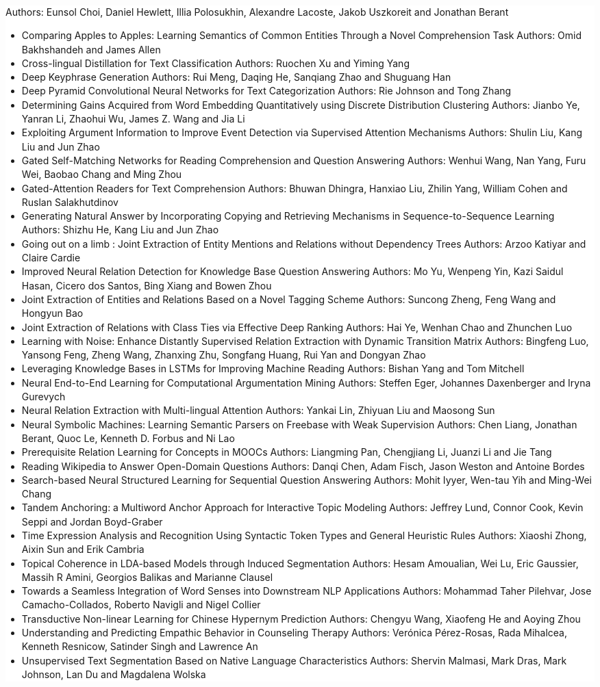 Authors: Eunsol Choi, Daniel Hewlett, Illia Polosukhin, Alexandre Lacoste, Jakob Uszkoreit and Jonathan Berant
* Comparing Apples to Apples: Learning Semantics of Common Entities Through a Novel Comprehension Task
Authors: Omid Bakhshandeh and James Allen
* Cross-lingual Distillation for Text Classification
Authors: Ruochen Xu and Yiming Yang
* Deep Keyphrase Generation
Authors: Rui Meng, Daqing He, Sanqiang Zhao and Shuguang Han
* Deep Pyramid Convolutional Neural Networks for Text Categorization
Authors: Rie Johnson and Tong Zhang
* Determining Gains Acquired from Word Embedding Quantitatively using Discrete Distribution Clustering
Authors: Jianbo Ye, Yanran Li, Zhaohui Wu, James Z. Wang and Jia Li
* Exploiting Argument Information to Improve Event Detection via Supervised Attention Mechanisms
Authors: Shulin Liu, Kang Liu and Jun Zhao
* Gated Self-Matching Networks for Reading Comprehension and Question Answering
Authors: Wenhui Wang, Nan Yang, Furu Wei, Baobao Chang and Ming Zhou
* Gated-Attention Readers for Text Comprehension
Authors: Bhuwan Dhingra, Hanxiao Liu, Zhilin Yang, William Cohen and Ruslan Salakhutdinov
* Generating Natural Answer by Incorporating Copying and Retrieving Mechanisms in Sequence-to-Sequence Learning
Authors: Shizhu He, Kang Liu and Jun Zhao
* Going out on a limb : Joint Extraction of Entity Mentions and Relations without Dependency Trees
Authors: Arzoo Katiyar and Claire Cardie
* Improved Neural Relation Detection for Knowledge Base Question Answering
Authors: Mo Yu, Wenpeng Yin, Kazi Saidul Hasan, Cicero dos Santos, Bing Xiang and Bowen Zhou
* Joint Extraction of Entities and Relations Based on a Novel Tagging Scheme
Authors: Suncong Zheng, Feng Wang and Hongyun Bao
* Joint Extraction of Relations with Class Ties via Effective Deep Ranking
Authors: Hai Ye, Wenhan Chao and Zhunchen Luo
* Learning with Noise: Enhance Distantly Supervised Relation Extraction with Dynamic Transition Matrix
Authors: Bingfeng Luo, Yansong Feng, Zheng Wang, Zhanxing Zhu, Songfang Huang, Rui Yan and Dongyan Zhao
* Leveraging Knowledge Bases in LSTMs for Improving Machine Reading
Authors: Bishan Yang and Tom Mitchell
* Neural End-to-End Learning for Computational Argumentation Mining
Authors: Steffen Eger, Johannes Daxenberger and Iryna Gurevych
* Neural Relation Extraction with Multi-lingual Attention
Authors: Yankai Lin, Zhiyuan Liu and Maosong Sun
* Neural Symbolic Machines: Learning Semantic Parsers on Freebase with Weak Supervision
Authors: Chen Liang, Jonathan Berant, Quoc Le, Kenneth D. Forbus and Ni Lao
* Prerequisite Relation Learning for Concepts in MOOCs
Authors: Liangming Pan, Chengjiang Li, Juanzi Li and Jie Tang
* Reading Wikipedia to Answer Open-Domain Questions
Authors: Danqi Chen, Adam Fisch, Jason Weston and Antoine Bordes
* Search-based Neural Structured Learning for Sequential Question Answering
Authors: Mohit Iyyer, Wen-tau Yih and Ming-Wei Chang
* Tandem Anchoring: a Multiword Anchor Approach for Interactive Topic Modeling
Authors: Jeffrey Lund, Connor Cook, Kevin Seppi and Jordan Boyd-Graber
* Time Expression Analysis and Recognition Using Syntactic Token Types and General Heuristic Rules
Authors:  Xiaoshi Zhong, Aixin Sun and Erik Cambria
* Topical Coherence in LDA-based Models through Induced Segmentation
Authors: Hesam Amoualian, Wei Lu, Eric Gaussier, Massih R Amini, Georgios Balikas and Marianne Clausel
* Towards a Seamless Integration of Word Senses into Downstream NLP Applications
Authors: Mohammad Taher Pilehvar, Jose Camacho-Collados, Roberto Navigli and Nigel Collier
* Transductive Non-linear Learning for Chinese Hypernym Prediction
Authors: Chengyu Wang, Xiaofeng He and Aoying Zhou
* Understanding and Predicting Empathic Behavior in Counseling Therapy
Authors: Verónica Pérez-Rosas, Rada Mihalcea, Kenneth Resnicow, Satinder Singh and Lawrence An
* Unsupervised Text Segmentation Based on Native Language Characteristics
Authors: Shervin Malmasi, Mark Dras, Mark Johnson, Lan Du and Magdalena Wolska
